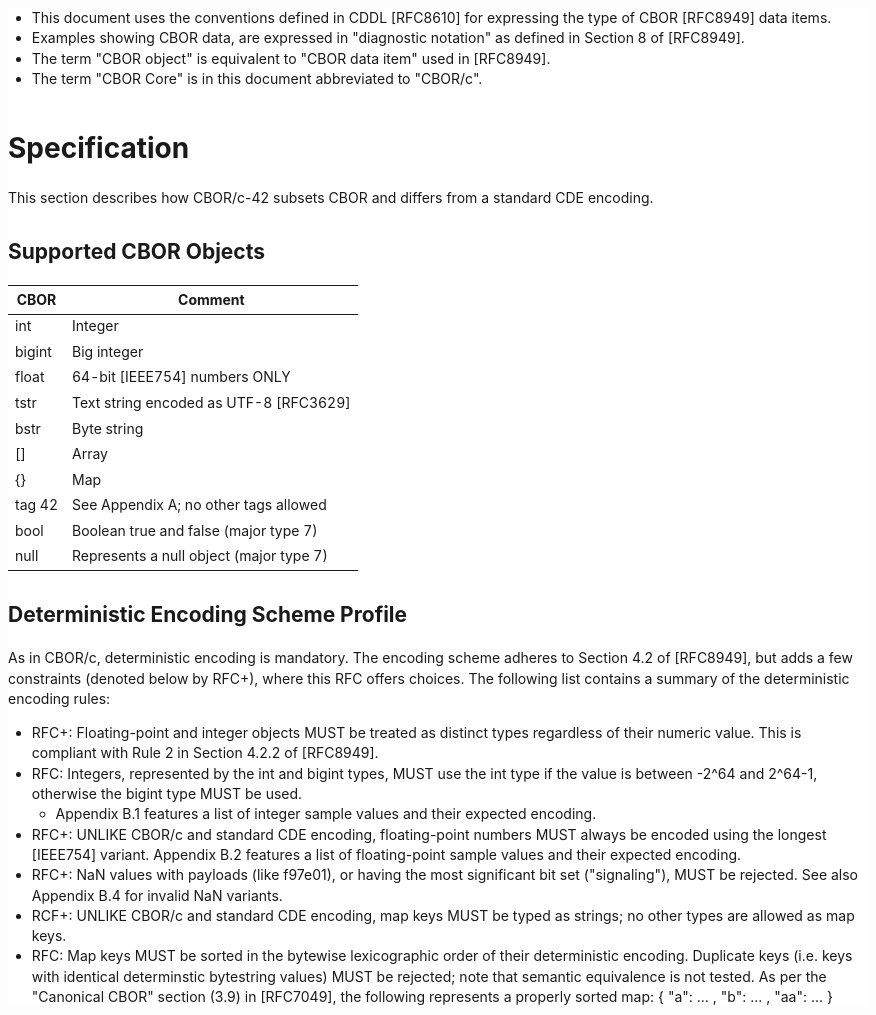 - This document uses the conventions defined in CDDL [RFC8610] for expressing the type of CBOR [RFC8949] data items.
- Examples showing CBOR data, are expressed in "diagnostic notation" as defined in Section 8 of [RFC8949].
- The term "CBOR object" is equivalent to "CBOR data item" used in [RFC8949].
- The term "CBOR Core" is in this document abbreviated to "CBOR/c".

# Specification

This section describes how CBOR/c-42 subsets CBOR and differs from a standard CDE encoding.

## Supported CBOR Objects

| CBOR | Comment |
| --- | --- |
| int | Integer |
| bigint | Big integer |
| float | 64-bit [IEEE754] numbers ONLY |
| tstr | Text string encoded as UTF-8 [RFC3629] |
| bstr | Byte string |
| [] | Array |
| {} | Map |
| tag 42 | See Appendix A; no other tags allowed |
| bool | Boolean true and false (major type 7) |
| null | Represents a null object (major type 7) |

## Deterministic Encoding Scheme Profile

As in CBOR/c, deterministic encoding is mandatory. The encoding scheme adheres to Section 4.2 of [RFC8949], but adds a few constraints (denoted below by RFC+), where this RFC offers choices. The following list contains a summary of the deterministic encoding rules:

- RFC+: Floating-point and integer objects MUST be treated as distinct types regardless of their numeric value. This is compliant with Rule 2 in Section 4.2.2 of [RFC8949].
- RFC: Integers, represented by the int and bigint types, MUST use the int type if the value is between -2^64 and 2^64-1, otherwise the bigint type MUST be used.
  - Appendix B.1 features a list of integer sample values and their expected encoding.
- RFC+: UNLIKE CBOR/c and standard CDE encoding, floating-point numbers MUST always be encoded using the longest [IEEE754] variant. Appendix B.2 features a list of floating-point sample values and their expected encoding.
- RFC+: NaN values with payloads (like f97e01), or having the most significant bit set ("signaling"), MUST be rejected. See also Appendix B.4 for invalid NaN variants.
- RCF+: UNLIKE CBOR/c and standard CDE encoding, map keys MUST be typed as strings; no other types are allowed as map keys.
- RFC: Map keys MUST be sorted in the bytewise lexicographic order of their deterministic encoding. Duplicate keys (i.e. keys with identical determinstic bytestring values) MUST be rejected; note that semantic equivalence is not tested. As per the "Canonical CBOR" section (3.9) in [RFC7049], the following represents a properly sorted map:
{
  "a": ... ,
  "b": ... ,
  "aa": ...
}